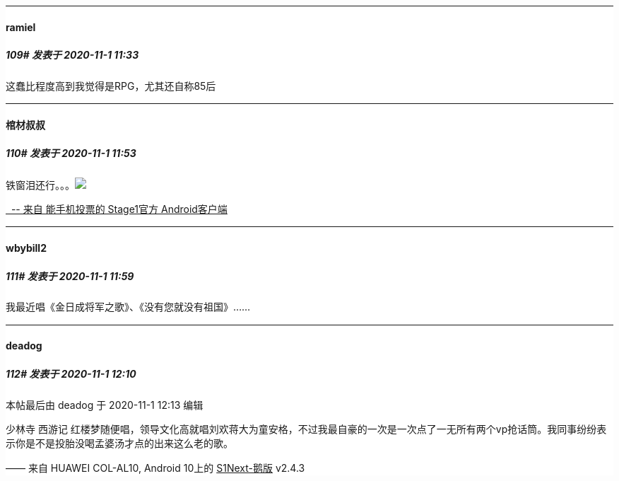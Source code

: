 




*****

####  ramiel  
##### 109#       发表于 2020-11-1 11:33




这蠢比程度高到我觉得是RPG，尤其还自称85后







*****

####  棺材叔叔  
##### 110#       发表于 2020-11-1 11:53




铁窗泪还行。。。<img src="https://static.saraba1st.com/image/smiley/face2017/022.png" referrerpolicy="no-referrer">

[  -- 来自 能手机投票的 Stage1官方 Android客户端](https://www.coolapk.com/apk/140634)







*****

####  wbybill2  
##### 111#       发表于 2020-11-1 11:59




我最近唱《金日成将军之歌》、《没有您就没有祖国》……







*****

####  deadog  
##### 112#       发表于 2020-11-1 12:10



 本帖最后由 deadog 于 2020-11-1 12:13 编辑 

少林寺 西游记 红楼梦随便唱，领导文化高就唱刘欢蒋大为童安格，不过我最自豪的一次是一次点了一无所有两个vp抢话筒。我同事纷纷表示你是不是投胎没喝孟婆汤才点的出来这么老的歌。

—— 来自 HUAWEI COL-AL10, Android 10上的 [S1Next-鹅版](https://github.com/ykrank/S1-Next/releases) v2.4.3

